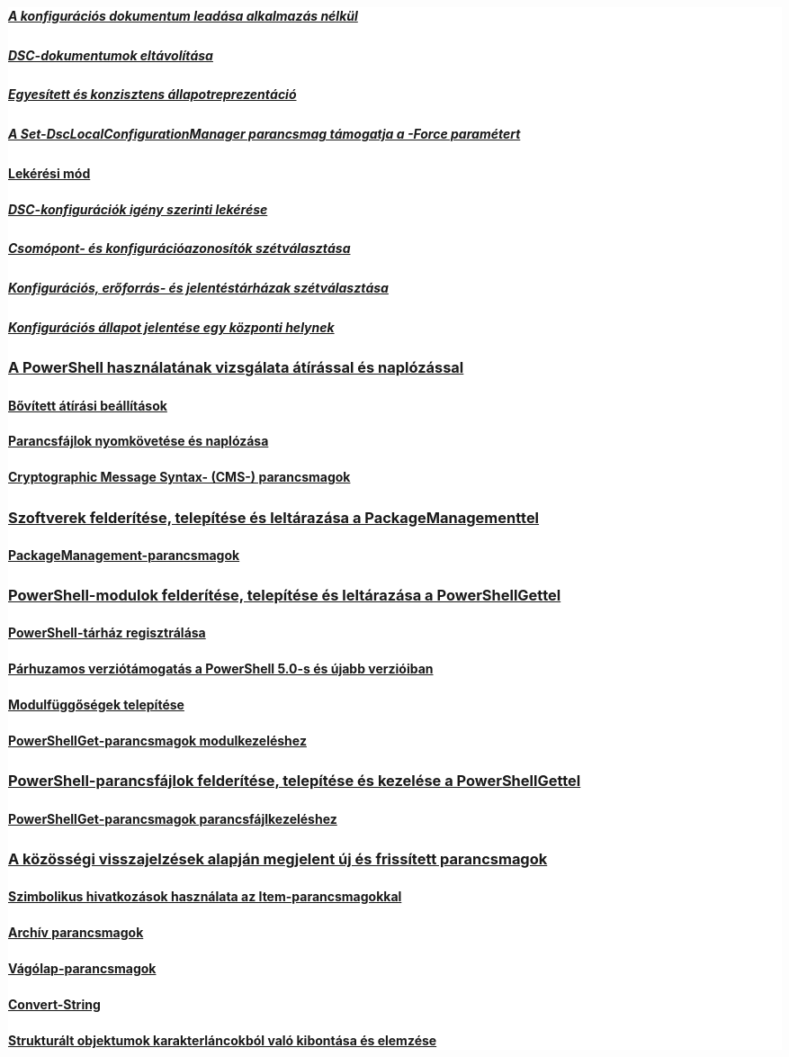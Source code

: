 ##### [A konfigurációs dokumentum leadása alkalmazás nélkül](5.0/dsc_publishconfig.md)
##### [DSC-dokumentumok eltávolítása](5.0/dsc_removeconfigdoc.md)
##### [Egyesített és konzisztens állapotreprezentáció](5.0/dsc_statestatus.md)
##### [A Set-DscLocalConfigurationManager parancsmag támogatja a -Force paramétert](5.0/dsc_setdsclcm.md)
#### [Lekérési mód]()
##### [DSC-konfigurációk igény szerinti lekérése](5.0/dsc_updateconfig.md)
##### [Csomópont- és konfigurációazonosítók szétválasztása](5.0/dsc_nodeid.md)
##### [Konfigurációs, erőforrás- és jelentéstárházak szétválasztása](5.0/dsc_repository.md)
##### [Konfigurációs állapot jelentése egy központi helynek](5.0/dsc_reporting.md)
### [A PowerShell használatának vizsgálata átírással és naplózással](5.0/audit_overview.md)
#### [Bővített átírási beállítások](5.0/audit_transcript.md)
#### [Parancsfájlok nyomkövetése és naplózása](5.0/audit_script.md)
#### [Cryptographic Message Syntax- (CMS-) parancsmagok](5.0/audit_cms.md)
### [Szoftverek felderítése, telepítése és leltárazása a PackageManagementtel](5.0/oneget_overview.md)
#### [PackageManagement-parancsmagok](5.0/oneget_cmdlets.md)
### [PowerShell-modulok felderítése, telepítése és leltárazása a PowerShellGettel](5.0/psget_module_overview.md)
#### [PowerShell-tárház regisztrálása](5.0/psget_psrepository.md)
#### [Párhuzamos verziótámogatás a PowerShell 5.0-s és újabb verzióiban](5.0/psget_modulesxsinstall.md)
#### [Modulfüggőségek telepítése](5.0/psget_moduledependency.md)
#### [PowerShellGet-parancsmagok modulkezeléshez](5.0/psget_modulecmdlets.md)
### [PowerShell-parancsfájlok felderítése, telepítése és kezelése a PowerShellGettel](5.0/psget_script_overview.md)
#### [PowerShellGet-parancsmagok parancsfájlkezeléshez](5.0/psget_scriptcmdlets.md)
### [A közösségi visszajelzések alapján megjelent új és frissített parancsmagok](5.0/feedback_cmdlets.md)
#### [Szimbolikus hivatkozások használata az Item-parancsmagokkal](5.0/feedback_symbolic.md)
#### [Archív parancsmagok](5.0/feedback_archive.md)
#### [Vágólap-parancsmagok](5.0/feedback_clipboard.md)
#### [Convert-String](5.0/feedback_convertstring.md)
#### [Strukturált objektumok karakterláncokból való kibontása és elemzése](5.0/feedback_convertfromString.md)